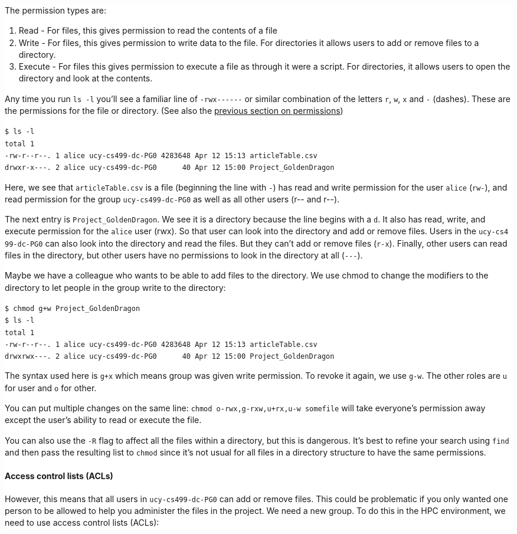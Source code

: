 The permission types are:
1. Read - For files, this gives permission to read the contents of a file
2. Write - For files, this gives permission to write data to the file. For directories it allows
users to add or remove files to a directory.
3. Execute - For files this gives permission to execute a file as through it were a script. For
directories, it allows users to open the directory and look at the contents.

Any time you run `ls -l` you’ll see a familiar line of `-rwx------` or similar combination of the
letters `r`, `w`, `x` and `-` (dashes). These are the permissions for the file or directory. (See also the [previous section on permissions](#permissions))

```
$ ls -l
total 1
-rw-r--r--. 1 alice ucy-cs499-dc-PG0 4283648 Apr 12 15:13 articleTable.csv
drwxr-x---. 2 alice ucy-cs499-dc-PG0      40 Apr 12 15:00 Project_GoldenDragon
```

Here, we see that `articleTable.csv` is a file (beginning the line with `-`) has read and write
permission for the user `alice` (`rw-`), and read permission for the group `ucy-cs499-dc-PG0` as well
as all other users (r-- and r--).

The next entry is `Project_GoldenDragon`. We see it is a directory because the line begins
with a `d`. It also has read, write, and execute permission for the `alice` user (rwx). So that
user can look into the directory and add or remove files. Users in the `ucy-cs499-dc-PG0` can also look into the directory and read the files. But they can’t add or remove files (`r-x`). Finally, other
users can read files in the directory, but other users have no permissions to look in the directory
at all (`---`).

Maybe we have a colleague who wants to be able to add files to the directory. We use chmod to
change the modifiers to the directory to let people in the group write to the directory:

```
$ chmod g+w Project_GoldenDragon
$ ls -l
total 1
-rw-r--r--. 1 alice ucy-cs499-dc-PG0 4283648 Apr 12 15:13 articleTable.csv
drwxrwx---. 2 alice ucy-cs499-dc-PG0      40 Apr 12 15:00 Project_GoldenDragon
```

The syntax used here is `g+x` which means group was given write permission. To revoke it again,
we use `g-w`. The other roles are `u` for user and `o` for other.

You can put multiple changes on the same line: `chmod o-rwx,g-rxw,u+rx,u-w somefile`
will take everyone’s permission away except the user’s ability to read or execute the file.

You can also use the `-R` flag to affect all the files within a directory, but this is dangerous. It’s
best to refine your search using `find` and then pass the resulting list to `chmod` since it’s not
usual for all files in a directory structure to have the same permissions.

#### Access control lists (ACLs)
However, this means that all users in `ucy-cs499-dc-PG0` can add or remove files. This could be problematic if you only wanted one person to be allowed to help you administer the files in the project. We need a new group. To do this in the HPC environment, we need to use access control lists
(ACLs):
